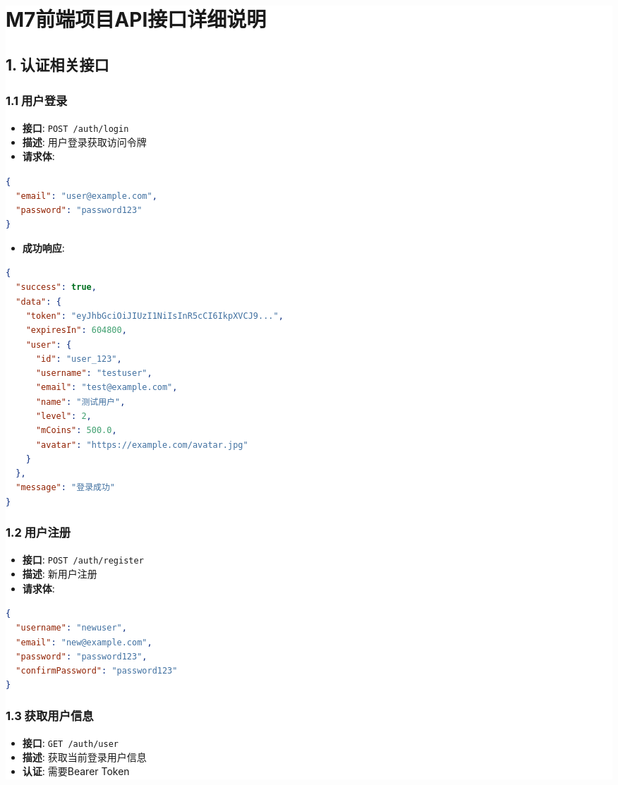 # M7前端项目API接口详细说明

## 1. 认证相关接口

### 1.1 用户登录
- **接口**: `POST /auth/login`
- **描述**: 用户登录获取访问令牌
- **请求体**:
```json
{
  "email": "user@example.com",
  "password": "password123"
}
```
- **成功响应**:
```json
{
  "success": true,
  "data": {
    "token": "eyJhbGciOiJIUzI1NiIsInR5cCI6IkpXVCJ9...",
    "expiresIn": 604800,
    "user": {
      "id": "user_123",
      "username": "testuser",
      "email": "test@example.com",
      "name": "测试用户",
      "level": 2,
      "mCoins": 500.0,
      "avatar": "https://example.com/avatar.jpg"
    }
  },
  "message": "登录成功"
}
```

### 1.2 用户注册
- **接口**: `POST /auth/register`
- **描述**: 新用户注册
- **请求体**:
```json
{
  "username": "newuser",
  "email": "new@example.com",
  "password": "password123",
  "confirmPassword": "password123"
}
```

### 1.3 获取用户信息
- **接口**: `GET /auth/user`
- **描述**: 获取当前登录用户信息
- **认证**: 需要Bearer Token
